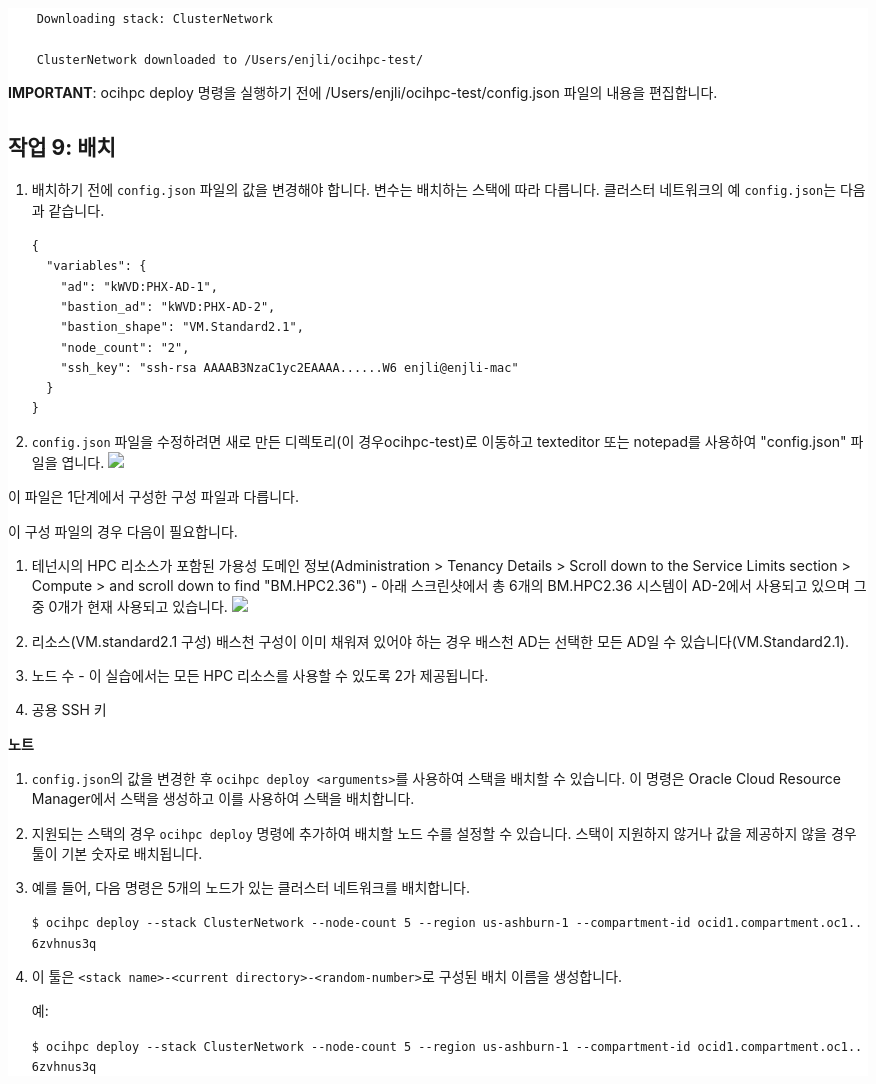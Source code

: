         Downloading stack: ClusterNetwork
        
        ClusterNetwork downloaded to /Users/enjli/ocihpc-test/
        
        

**IMPORTANT**: ocihpc deploy 명령을 실행하기 전에 /Users/enjli/ocihpc-test/config.json 파일의 내용을 편집합니다.

## 작업 9: 배치

1.  배치하기 전에 `config.json` 파일의 값을 변경해야 합니다. 변수는 배치하는 스택에 따라 다릅니다. 클러스터 네트워크의 예 `config.json`는 다음과 같습니다.
    
        {
          "variables": {
            "ad": "kWVD:PHX-AD-1",
            "bastion_ad": "kWVD:PHX-AD-2",
            "bastion_shape": "VM.Standard2.1",
            "node_count": "2",
            "ssh_key": "ssh-rsa AAAAB3NzaC1yc2EAAAA......W6 enjli@enjli-mac"
          }
        }
        
2.  `config.json` 파일을 수정하려면 새로 만든 디렉토리(이 경우ocihpc-test)로 이동하고 texteditor 또는 notepad를 사용하여 "config.json" 파일을 엽니다. ![](./images/config_json.png)
    

이 파일은 1단계에서 구성한 구성 파일과 다릅니다.

이 구성 파일의 경우 다음이 필요합니다.

1.  테넌시의 HPC 리소스가 포함된 가용성 도메인 정보(Administration > Tenancy Details > Scroll down to the Service Limits section > Compute > and scroll down to find "BM.HPC2.36") - 아래 스크린샷에서 총 6개의 BM.HPC2.36 시스템이 AD-2에서 사용되고 있으며 그 중 0개가 현재 사용되고 있습니다. ![](./images/hpc_resource.png)
    
2.  리소스(VM.standard2.1 구성) 배스천 구성이 이미 채워져 있어야 하는 경우 배스천 AD는 선택한 모든 AD일 수 있습니다(VM.Standard2.1).
    
3.  노드 수 - 이 실습에서는 모든 HPC 리소스를 사용할 수 있도록 2가 제공됩니다.
    
4.  공용 SSH 키
    

**노트**

1.  `config.json`의 값을 변경한 후 `ocihpc deploy <arguments>`를 사용하여 스택을 배치할 수 있습니다. 이 명령은 Oracle Cloud Resource Manager에서 스택을 생성하고 이를 사용하여 스택을 배치합니다.
    
2.  지원되는 스택의 경우 `ocihpc deploy` 명령에 추가하여 배치할 노드 수를 설정할 수 있습니다. 스택이 지원하지 않거나 값을 제공하지 않을 경우 툴이 기본 숫자로 배치됩니다.
    
3.  예를 들어, 다음 명령은 5개의 노드가 있는 클러스터 네트워크를 배치합니다.
    
        $ ocihpc deploy --stack ClusterNetwork --node-count 5 --region us-ashburn-1 --compartment-id ocid1.compartment.oc1..6zvhnus3q
        
4.  이 툴은 `<stack name>-<current directory>-<random-number>`로 구성된 배치 이름을 생성합니다.
    
    예:
    
        $ ocihpc deploy --stack ClusterNetwork --node-count 5 --region us-ashburn-1 --compartment-id ocid1.compartment.oc1..6zvhnus3q
        